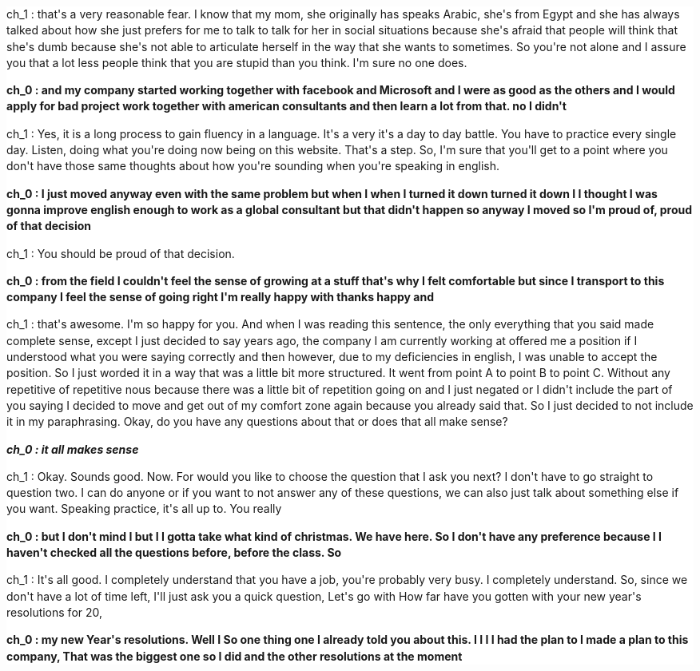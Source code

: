ch_1 : that's a very reasonable fear. I know that my mom, she originally has speaks Arabic, she's from Egypt and she has always talked about how she just prefers for me to talk to talk for her in social situations because she's afraid that people will think that she's dumb because she's not able to articulate herself in the way that she wants to sometimes. So you're not alone and I assure you that a lot less people think that you are stupid than you think. I'm sure no one does.

**ch_0 : and my company started working together with facebook and Microsoft and I were as good as the others and I would apply for bad project
work together with american consultants and then learn a lot from that. no I didn't**

ch_1 : Yes, it is a long process to gain fluency in a language. It's a very it's a day to day battle. You have to practice every single day. Listen, doing what you're doing now being on this website. That's a step. So,
I'm sure that you'll get to a point where you don't have those same thoughts about how you're sounding when you're speaking in english.

**ch_0 : I just moved anyway even with the same problem
but when I when I turned it down turned it down I I thought I was gonna improve
english enough to work as a global consultant but that didn't happen so anyway I moved so I'm proud of, proud of that decision**

ch_1 : You should be proud of that decision.

**ch_0 : from the field I couldn't feel the sense of growing at a stuff that's why I felt comfortable
but since I transport to this company
I feel the sense of going
right I'm really happy with thanks happy and**

ch_1 : that's awesome. I'm so happy for you. And when I was reading this sentence, the only everything that you said made complete sense, except I just decided to say years ago, the company I am currently working at offered me a position if I understood what you were saying correctly and then however, due to my deficiencies in english, I was unable to accept the position. So I just worded it in a way that was a little bit more structured. It went from point A to point B to point C. Without any repetitive of repetitive nous because there was a little bit of repetition going on and I just negated or I didn't include the part of you saying I decided to move and get out of my comfort zone again because you already said that. So I just decided to not include it in my paraphrasing.
Okay, do you have any questions about that or does that all make sense?

***ch_0 : it all makes sense***

ch_1 : Okay. Sounds good. Now. For would you like to choose the question that I ask you next? I don't have to go straight to question two. I can do anyone or if you want to not answer any of these questions, we can also just talk about something else if you want. Speaking practice, it's all up to. You really

**ch_0 : but I don't mind I but I I gotta take what kind of christmas. We have here. So I don't have any preference
because I I haven't checked all the questions before, before the class. So**

ch_1 : It's all good. I completely understand that you have a job, you're probably very busy. I completely understand. So,
since we don't have a lot of time left, I'll just ask you a quick question, Let's go with How far have you gotten with your new year's resolutions for 20,

**ch_0 : my new Year's resolutions. Well I So one thing one I already told you about this. I
I I I had the plan to I made a plan to this company, That was the biggest one so I did and the other resolutions at the moment**
